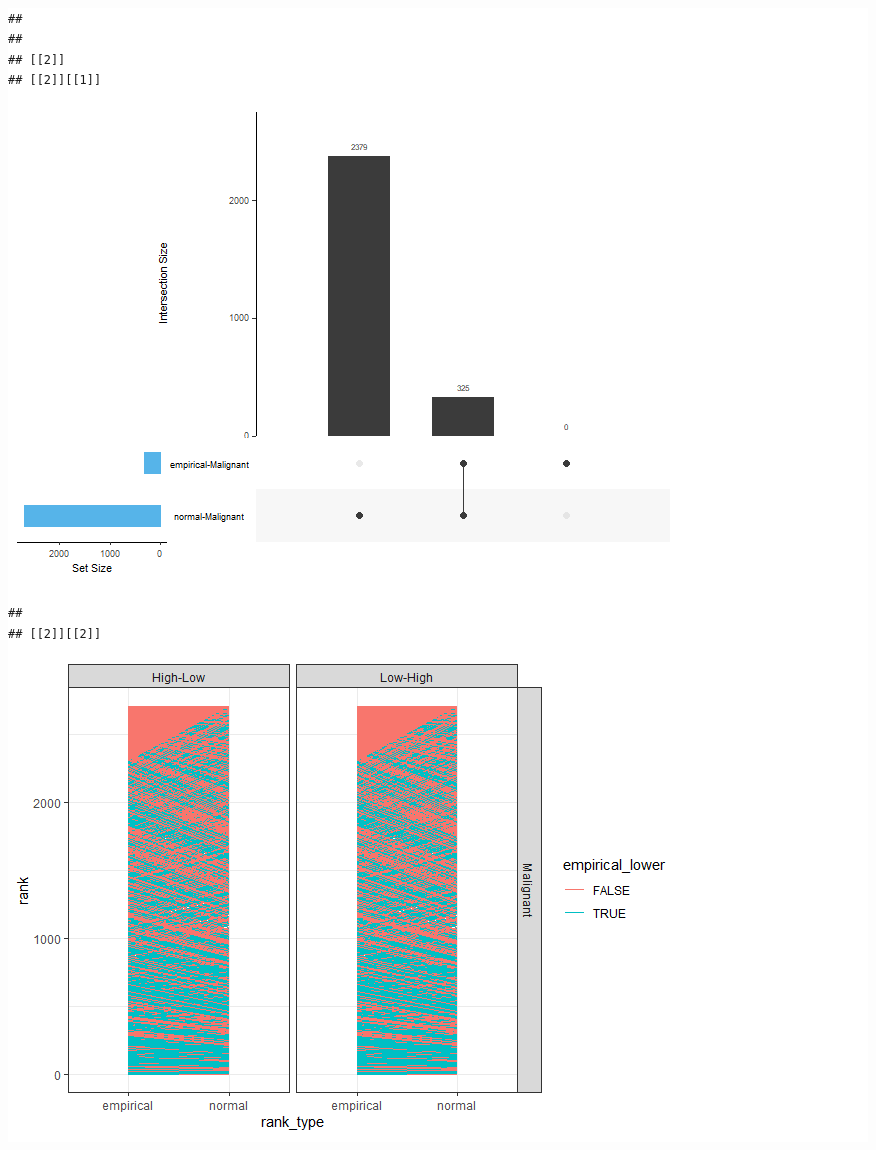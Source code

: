     ## 
    ## 
    ## [[2]]
    ## [[2]][[1]]

![](basic_analysis_empnull_files/figure-gfm/unnamed-chunk-19-3.png)

    ## 
    ## [[2]][[2]]

![](basic_analysis_empnull_files/figure-gfm/unnamed-chunk-19-4.png)
